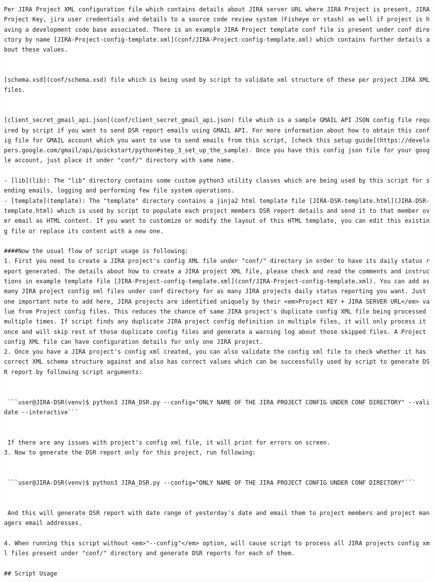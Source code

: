 ```
Per JIRA Project XML configuration file which contains details about JIRA server URL where JIRA Project is present, JIRA Project Key, jira user credentials and details to a source code review system (Fisheye or stash) as well if project is having a development code base associated. There is an example JIRA Project template conf file is present under conf directory by name [JIRA-Project-config-template.xml](conf/JIRA-Project-config-template.xml) which contains further details about these values.


[schema.xsd](conf/schema.xsd) file which is being used by script to validate xml structure of these per project JIRA XML files.


[client_secret_gmail_api.json](conf/client_secret_gmail_api.json) file which is a sample GMAIL API JSON config file required by script if you want to send DSR report emails using GMAIL API. For more information about how to obtain this config file for GMAIL account which you want to use to send emails from this script, [check this setup guide](https://developers.google.com/gmail/api/quickstart/python#step_3_set_up_the_sample). Once you have this config json file for your google account, just place it under "conf/" directory with same name.

- [lib](lib): The "lib" directory contains some custom python3 utility classes which are being used by this script for sending emails, logging and performing few file system operations.
- [template](template): The "template" directory contains a jinja2 html template file [JIRA-DSR-template.html](JIRA-DSR-template.html) which is used by script to populate each project members DSR report details and send it to that member over email as HTML content. If you want to customize or modify the layout of this HTML template, you can edit this existing file or replace its content with a new one.

####Now the usual flow of script usage is following:
1. First you need to create a JIRA project's config XML file under "conf/" directory in order to have its daily status report generated. The details about how to create a JIRA project XML file, please check and read the comments and instructions in example template file [JIRA-Project-config-template.xml](conf/JIRA-Project-config-template.xml). You can add as many JIRA project config xml files under conf directory for as many JIRA projects daily status reporting you want. Just one important note to add here, JIRA projects are identified uniquely by their <em>Project KEY + JIRA SERVER URL</em> value from Project config files. This reduces the chance of same JIRA project's duplicate config XML file being processed multiple times. If script finds any duplicate JIRA project config definition in multiple files, it will only process it once and will skip rest of those duplicate config files and generate a warning log about those skipped files. A Project config XML file can have configuration details for only one JIRA project. 
2. Once you have a JIRA project's config xml created, you can also validate the config xml file to check whether it has correct XML schema structure against and also has correct values which can be successfully used by script to generate DSR report by following script arguments:


 ```user@JIRA-DSR(venv)$ python3 JIRA_DSR.py --config="ONLY NAME OF THE JIRA PROJECT CONFIG UNDER CONF DIRECTORY" --validate --interactive```
 
 
 If there are any issues with project's config xml file, it will print for errors on screen.
3. Now to generate the DSR report only for this project, run following:


 ```user@JIRA-DSR(venv)$ python3 JIRA_DSR.py --config="ONLY NAME OF THE JIRA PROJECT CONFIG UNDER CONF DIRECTORY"```


 And this will generate DSR report with date range of yesterday's date and email them to project members and project managers email addresses.
 
4. When running this script without <em>"--config"</em> option, will cause script to process all JIRA projects config xml files present under "conf/" directory and generate DSR reports for each of them.

## Script Usage

```